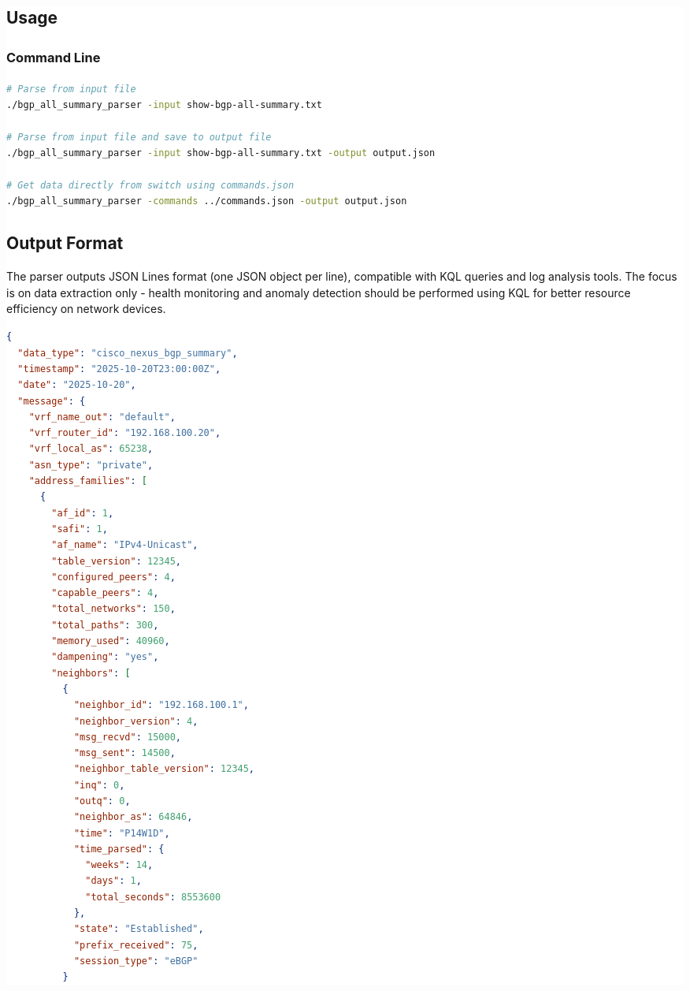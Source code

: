 ## Usage

### Command Line

```bash
# Parse from input file
./bgp_all_summary_parser -input show-bgp-all-summary.txt

# Parse from input file and save to output file
./bgp_all_summary_parser -input show-bgp-all-summary.txt -output output.json

# Get data directly from switch using commands.json
./bgp_all_summary_parser -commands ../commands.json -output output.json
```

## Output Format

The parser outputs JSON Lines format (one JSON object per line), compatible with KQL queries and log analysis tools. The focus is on data extraction only - health monitoring and anomaly detection should be performed using KQL for better resource efficiency on network devices.

```json
{
  "data_type": "cisco_nexus_bgp_summary",
  "timestamp": "2025-10-20T23:00:00Z",
  "date": "2025-10-20",
  "message": {
    "vrf_name_out": "default",
    "vrf_router_id": "192.168.100.20",
    "vrf_local_as": 65238,
    "asn_type": "private",
    "address_families": [
      {
        "af_id": 1,
        "safi": 1,
        "af_name": "IPv4-Unicast",
        "table_version": 12345,
        "configured_peers": 4,
        "capable_peers": 4,
        "total_networks": 150,
        "total_paths": 300,
        "memory_used": 40960,
        "dampening": "yes",
        "neighbors": [
          {
            "neighbor_id": "192.168.100.1",
            "neighbor_version": 4,
            "msg_recvd": 15000,
            "msg_sent": 14500,
            "neighbor_table_version": 12345,
            "inq": 0,
            "outq": 0,
            "neighbor_as": 64846,
            "time": "P14W1D",
            "time_parsed": {
              "weeks": 14,
              "days": 1,
              "total_seconds": 8553600
            },
            "state": "Established",
            "prefix_received": 75,
            "session_type": "eBGP"
          }
```